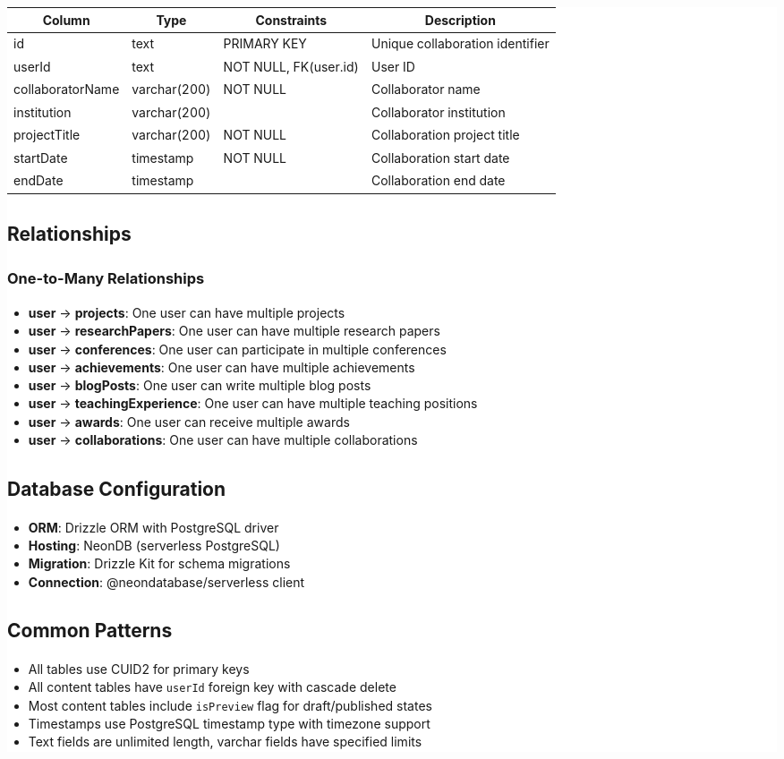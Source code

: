 | Column | Type | Constraints | Description |
|--------|------|-------------|-------------|
| id | text | PRIMARY KEY | Unique collaboration identifier |
| userId | text | NOT NULL, FK(user.id) | User ID |
| collaboratorName | varchar(200) | NOT NULL | Collaborator name |
| institution | varchar(200) | | Collaborator institution |
| projectTitle | varchar(200) | NOT NULL | Collaboration project title |
| startDate | timestamp | NOT NULL | Collaboration start date |
| endDate | timestamp | | Collaboration end date |

## Relationships

### One-to-Many Relationships
- **user** → **projects**: One user can have multiple projects
- **user** → **researchPapers**: One user can have multiple research papers
- **user** → **conferences**: One user can participate in multiple conferences
- **user** → **achievements**: One user can have multiple achievements
- **user** → **blogPosts**: One user can write multiple blog posts
- **user** → **teachingExperience**: One user can have multiple teaching positions
- **user** → **awards**: One user can receive multiple awards
- **user** → **collaborations**: One user can have multiple collaborations

## Database Configuration
- **ORM**: Drizzle ORM with PostgreSQL driver
- **Hosting**: NeonDB (serverless PostgreSQL)
- **Migration**: Drizzle Kit for schema migrations
- **Connection**: @neondatabase/serverless client

## Common Patterns
- All tables use CUID2 for primary keys
- All content tables have `userId` foreign key with cascade delete
- Most content tables include `isPreview` flag for draft/published states
- Timestamps use PostgreSQL timestamp type with timezone support
- Text fields are unlimited length, varchar fields have specified limits